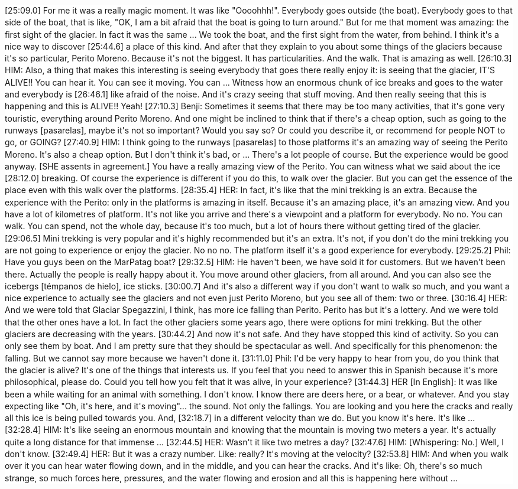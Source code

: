  [25:09.0] For me it was a really magic moment. It was like "Oooohhh!". Everybody goes outside (the boat). Everybody goes to that side of the boat, that is like, "OK, I am a bit afraid that the boat is going to turn around." But for me that moment was amazing: the first sight of the glacier. In fact it was the same ... We took the boat, and the first sight from the water, from behind. I think it's a nice way to discover
 [25:44.6] a place of this kind. And after that they explain to you about some things of the glaciers because it's so particular, Perito Moreno. Because it's not the biggest. It has particularities. And the walk. That is amazing as well. 
 [26:10.3] HIM: Also, a thing that makes this interesting is seeing everybody that goes there really enjoy it: is seeing that the glacier, IT'S ALIVE!! You can hear it. You can see it moving. You can ... Witness how an enormous chunk of ice breaks and goes to the water and everybody is 
 [26:46.1] like afraid of the noise. And it's crazy seeing that stuff moving. And then really seeing that this is happening and this is ALIVE!! Yeah! 
 [27:10.3] Benji: Sometimes it seems that there may be too many activities, that it's gone very touristic, everything around Perito Moreno. And one might be inclined to think that if there's a cheap option, such as going to the runways [pasarelas], maybe it's not so important? Would you say so? Or could you describe it, or recommend for people NOT to go, or GOING? 
 [27:40.9] HIM: I think going to the runways [pasarelas] to those platforms it's an amazing way of seeing the Perito Moreno. It's also a cheap option. But I don't think it's bad, or ... There's a lot people of course. But the experience would be good anyway. [SHE assents in agreement.] You have a really amazing view of the Perito. You can witness what we said about the ice 
 [28:12.0] breaking. Of course the experience is different if you do this, to walk over the glacier. But you can get the essence of the place even with this walk over the platforms.
 [28:35.4] HER: In fact, it's like that the mini trekking is an extra. Because the experience with the Perito: only in the platforms is amazing in itself. Because it's an amazing place, it's an amazing view. And you have a lot of kilometres of platform. It's not like you arrive and there's a viewpoint and a platform for everybody. No no. You can walk. You can spend, not the whole day, because it's too much, but a lot of hours there without getting tired of the glacier. 
 [29:06.5] Mini trekking is very popular and it's highly recommended but it's an extra. It's not, if you don't do the mini trekking you are not going to experience or enjoy the glacier. No no no. The platform itself it's a good experience for everybody. 
 [29:25.2] Phil: Have you guys been on the MarPatag boat? 
 [29:32.5] HIM: He haven't been, we have sold it for customers. But we haven't been there. Actually the people is really happy about it. You move around other glaciers, from all around. And you can also see the icebergs [témpanos de hielo], ice sticks. 
 [30:00.7] And it's also a different way if you don't want to walk so much, and you want a nice experience to actually see the glaciers and not even just Perito Moreno, but you see all of them: two or three. 
 [30:16.4] HER: And we were told that Glaciar Spegazzini, I think, has more ice falling than Perito. Perito has but it's a lottery. And we were told that the other ones have a lot. In fact the other glaciers some years ago, there were options for mini trekking. But the other glaciers are decreasing with the years. 
 [30:44.2] And now it's not safe. And they have stopped this kind of activity. So you can only see them by boat. And I am pretty sure that they should be spectacular as well. And specifically for this phenomenon: the falling. But we cannot say more because we haven't done it. 
 [31:11.0] Phil: I'd be very happy to hear from you, do you think that the glacier is alive? It's one of the things that interests us. If you feel that you need to answer this in Spanish because it's more philosophical, please do. Could you tell how you felt that it was alive, in your experience? 
 [31:44.3] HER [In English]: It was like been a while waiting for an animal with something. I don't know. I know there are deers here, or a bear, or whatever. And you stay expecting like "Oh, it's here, and it's moving"... the sound. Not only the fallings. You are looking and you here the cracks and really all this ice is being pulled towards you. And, 
 [32:18.7] in a different velocity than we do. But you know it's here. It's like ... 
 [32:28.4] HIM: It's like seeing an enormous mountain and knowing that the mountain is moving two meters a year. It's actually quite a long distance for that immense ... 
 [32:44.5] HER: Wasn't it like two metres a day? 
 [32:47.6] HIM: [Whispering: No.] Well, I don't know. 
 [32:49.4] HER: But it was a crazy number. Like: really? It's moving at the velocity? 
 [32:53.8] HIM: And when you walk over it you can hear water flowing down, and in the middle, and you can hear the cracks. And it's like: Oh, there's so much strange, so much forces here, pressures, and the water flowing and erosion and all this is happening here without ...